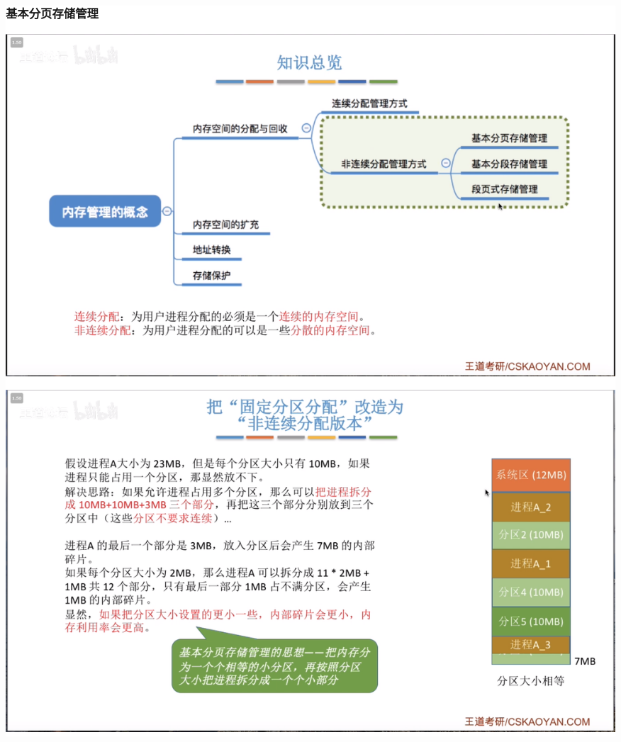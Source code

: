 

### 基本分页存储管理



![image-20200410201627467](README.assets/image-20200410201627467.png)



![image-20200410201821853](README.assets/image-20200410201821853.png)
